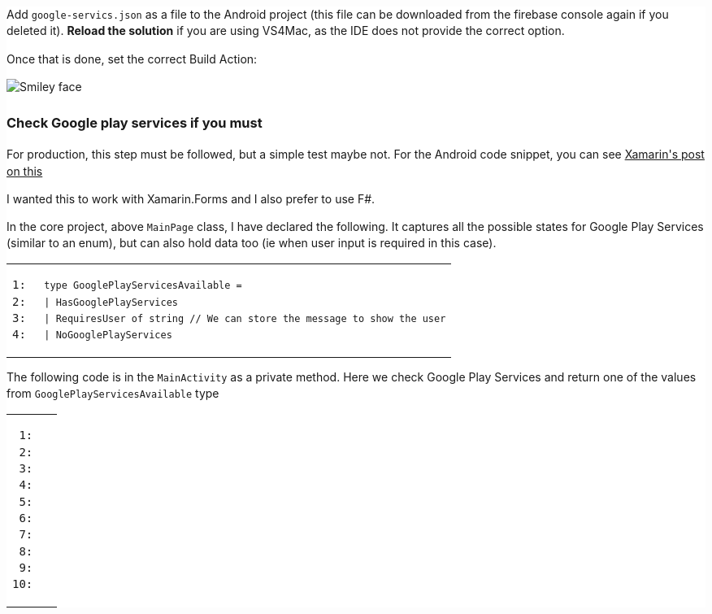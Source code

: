 Add <code>google-servics.json</code> as a file to the Android project (this file can be downloaded from the firebase console again if you deleted it).
**Reload the solution** if you are using VS4Mac, as the IDE does not provide the correct option.

Once that is done, set the correct Build Action:

<img src="{{ site.baseurl }}/assets/img/GoogleServiceFileBuildAction.png" alt="Smiley face" height="700" width="700" />

### Check Google play services if you must
For production, this step must be followed, but a simple test maybe not.
For the Android code snippet, you can see <a href="https://docs.microsoft.com/en-us/xamarin/android/data-cloud/google-messaging/remote-notifications-with-fcm?tabs=macos">Xamarin's post on this</a>

I wanted this to work with Xamarin.Forms and I also prefer to use F#.

In the core project, above <code>MainPage</code> class, I have declared the following. It captures all the possible states for Google Play Services (similar to an enum), but can also hold data too (ie when user input is required in this case).
<table class="pre">
<tbody>
<tr>
<td class="lines">
<pre class="fssnip"><span class="l">1: </span>
<span class="l">2: </span>
<span class="l">3: </span>
<span class="l">4: </span>
</pre>
</td>
<td class="snippet">
<pre class="fssnip highlighted"><code lang="fsharp"><span class="k">type</span> <span onmouseout="hideTip(event, 'fs1', 1)" onmouseover="showTip(event, 'fs1', 1)" class="rt">GooglePlayServicesAvailable</span> <span class="o">=</span> 
<span class="pn">|</span> <span onmouseout="hideTip(event, 'fs2', 2)" onmouseover="showTip(event, 'fs2', 2)" class="uc">HasGooglePlayServices</span>
<span class="pn">|</span> <span onmouseout="hideTip(event, 'fs3', 3)" onmouseover="showTip(event, 'fs3', 3)" class="uc">RequiresUser</span> <span class="k">of</span> <span onmouseout="hideTip(event, 'fs4', 4)" onmouseover="showTip(event, 'fs4', 4)" class="rt">string</span> <span class="c">// We can store the message to show the user</span>
<span class="pn">|</span> <span onmouseout="hideTip(event, 'fs5', 5)" onmouseover="showTip(event, 'fs5', 5)" class="uc">NoGooglePlayServices</span>
</code></pre>
</td>
</tr>
</tbody>
</table>
The following code is in the <code>MainActivity</code> as a private method. Here we check Google Play Services and return one of the values from <code>GooglePlayServicesAvailable</code> type
<table class="pre">
<tbody>
<tr>
<td class="lines">
<pre class="fssnip"><span class="l"> 1: </span>
<span class="l"> 2: </span>
<span class="l"> 3: </span>
<span class="l"> 4: </span>
<span class="l"> 5: </span>
<span class="l"> 6: </span>
<span class="l"> 7: </span>
<span class="l"> 8: </span>
<span class="l"> 9: </span>
<span class="l">10: </span>
</pre>
</td>
<td class="snippet">
